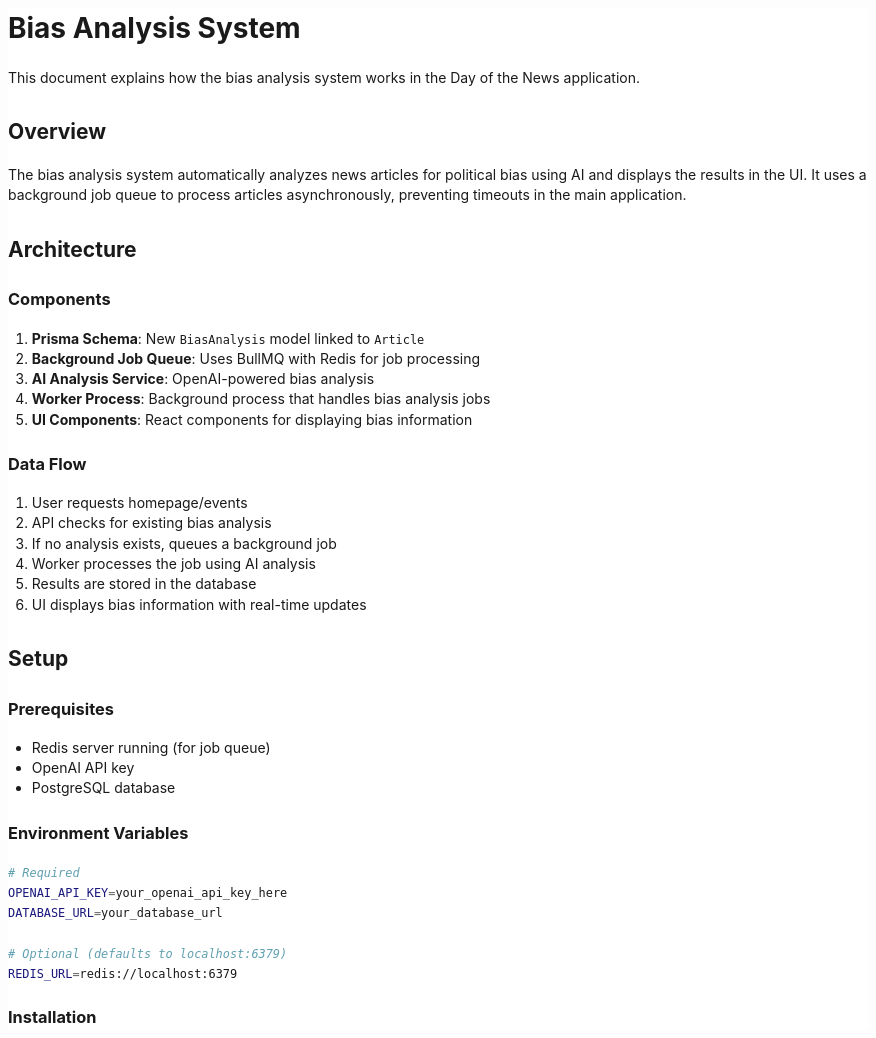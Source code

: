 # Bias Analysis System

This document explains how the bias analysis system works in the Day of the News application.

## Overview

The bias analysis system automatically analyzes news articles for political bias using AI and displays the results in the UI. It uses a background job queue to process articles asynchronously, preventing timeouts in the main application.

## Architecture

### Components

1. **Prisma Schema**: New `BiasAnalysis` model linked to `Article`
2. **Background Job Queue**: Uses BullMQ with Redis for job processing
3. **AI Analysis Service**: OpenAI-powered bias analysis
4. **Worker Process**: Background process that handles bias analysis jobs
5. **UI Components**: React components for displaying bias information

### Data Flow

1. User requests homepage/events
2. API checks for existing bias analysis
3. If no analysis exists, queues a background job
4. Worker processes the job using AI analysis
5. Results are stored in the database
6. UI displays bias information with real-time updates

## Setup

### Prerequisites

- Redis server running (for job queue)
- OpenAI API key
- PostgreSQL database

### Environment Variables

```bash
# Required
OPENAI_API_KEY=your_openai_api_key_here
DATABASE_URL=your_database_url

# Optional (defaults to localhost:6379)
REDIS_URL=redis://localhost:6379
```

### Installation
